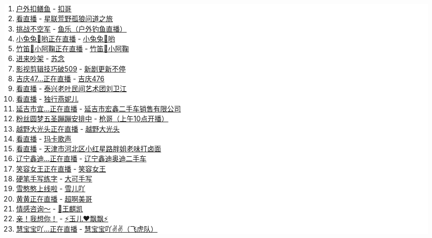 1. [户外扣鳝鱼](https://webcast.amemv.com/webcast/reflow/6923775470018693903) - [扣哥](https://www.iesdouyin.com/share/user/108247207667?sec_uid=MS4wLjABAAAAUdgs1WDx2z5NVPjR7c-Ud6R0PwLhzcxwNGCoBxHmf38)
1. [看直播](https://webcast.amemv.com/webcast/reflow/6923782851766815495) - [星联荒野孤狼问道之旅](https://www.iesdouyin.com/share/user/2233862237979992?sec_uid=MS4wLjABAAAAfknpCx71dFy5eKucAGa_8wn7-8JH7bPSEWgKYfaavOp9ZOF2eL2M8xf5HL2XEE7y)
1. [挑战不空军](https://webcast.amemv.com/webcast/reflow/6923745662832282372) - [鱼乐（户外钓鱼直播）](https://www.iesdouyin.com/share/user/98277921327?sec_uid=MS4wLjABAAAAHpdQuR2XQD0erd0eiwqPn_sENFf2yw8GyrAJcAysCEs)
1. [小兔兔🐰哟正在直播](https://webcast.amemv.com/webcast/reflow/6923780129671875341) - [小兔兔🐰哟](https://www.iesdouyin.com/share/user/1301453113408749?sec_uid=MS4wLjABAAAAMrYT36M7KL5Wzo6Snd1TFEXugqz_0zxUEoozGcIj7rHpgTpGdVODAptFNM_8EnSo)
1. [竹笛🎼小阿鞠正在直播](https://webcast.amemv.com/webcast/reflow/6923784291126528776) - [竹笛🎼小阿鞠](https://www.iesdouyin.com/share/user/109717865528?sec_uid=MS4wLjABAAAA25PgOmkJjkSbpiw7_uB8GFnMgG0RJ4OqKnzYKiVH4Yk)
1. [进来吵架](https://webcast.amemv.com/webcast/reflow/6923779090776427276) - [苏念](https://www.iesdouyin.com/share/user/3359736703233675?sec_uid=MS4wLjABAAAAXxpePplwI8I0tGZV-hqk34wzHm81JAlOWkt__eoygqDLUrmnbfnieIbJqfOL4bem)
1. [影视剪辑技巧破509](https://webcast.amemv.com/webcast/reflow/6923759548977236739) - [新剧更新不停](https://www.iesdouyin.com/share/user/1442176991243144?sec_uid=MS4wLjABAAAACYmBTz6bjWppZHj-Nv-6dU6SE7QDQfwup7kNqG7-irkdPjEfWp4V6Ec3zW5JJXL2)
1. [吉庆47…正在直播](https://webcast.amemv.com/webcast/reflow/6923736422646090496) - [吉庆476](https://www.iesdouyin.com/share/user/96349000359?sec_uid=MS4wLjABAAAAxjshQgPTwwE479nThuuZrGKGdmfMpTcGJ0_PS_CtSJI)
1. [看直播](https://webcast.amemv.com/webcast/reflow/6923784660149340943) - [泰兴老叶民间艺术团刘卫江](https://www.iesdouyin.com/share/user/69543635851?sec_uid=MS4wLjABAAAAqfBgOkZLLiSN5YLEgQcU6GROnGp-WRKehFX9I3rHoec)
1. [看直播](https://webcast.amemv.com/webcast/reflow/6923769130826992387) - [独行燕妮儿](https://www.iesdouyin.com/share/user/111448337493?sec_uid=MS4wLjABAAAAgopJwzz-2_CZ_Rmb0TgpQn03bePmIqTvPkq8M5xxn5g)
1. [延吉市宜...正在直播](https://webcast.amemv.com/webcast/reflow/6923776928797870851) - [延吉市宏鑫二手车销售有限公司](https://www.iesdouyin.com/share/user/3012284163828116?sec_uid=MS4wLjABAAAApexNKWXrrVu99enMHZa-7nH40wzhi7lcXiQH_sHO2NvwEJ43J7JZPCunS8P36mOK)
1. [粉丝圆梦五圣蹦蹦安排中](https://webcast.amemv.com/webcast/reflow/6923785898337356552) - [枪哥（上午10点开播）](https://www.iesdouyin.com/share/user/109785776037?sec_uid=MS4wLjABAAAAn5EEaKsdWaXxtBSjB687Akp7g2gDcNFwwcvj46XV-WI)
1. [越野大光头正在直播](https://webcast.amemv.com/webcast/reflow/6923787185980181256) - [越野大光头](https://www.iesdouyin.com/share/user/93187310487?sec_uid=MS4wLjABAAAAGSgEmgq8JSFdatneBkBdfrLRjDIrDAOel8FlJY_YzPQ)
1. [看直播](https://webcast.amemv.com/webcast/reflow/6923767835822983951) - [玛卡歌声](https://www.iesdouyin.com/share/user/4248113125527694?sec_uid=MS4wLjABAAAAmBobrbBArDlTL-6BD_ILf1n5pKsCLuMGKQ5w2AL_h55cD_mGlGenoFefQPNlVWyM)
1. [看直播](https://webcast.amemv.com/webcast/reflow/6923783283264310028) - [天津市河北区小红星路胖姐老味打卤面](https://www.iesdouyin.com/share/user/3808358414689149?sec_uid=MS4wLjABAAAAzwEG4Mkt9ftocUDofLHNgbAhV0PiWkgaXViaWA1fRZ01O9wzP5CXuTu-qFUUyYNk)
1. [辽宁鑫迪...正在直播](https://webcast.amemv.com/webcast/reflow/6923782770879761160) - [辽宁鑫迪奥迪二手车](https://www.iesdouyin.com/share/user/945222118547588?sec_uid=MS4wLjABAAAAHKQVfqTKM5dnuoy9Y2f7cuXIiHkt3Quxfzw1ErG0gOU)
1. [笑容女王正在直播](https://webcast.amemv.com/webcast/reflow/6923716136580565764) - [笑容女王](https://www.iesdouyin.com/share/user/111181121430?sec_uid=MS4wLjABAAAA1izO7koI9XxOY-2MMPBj2xK5o21rH82VLu_JZ5IBSU0)
1. [硬笔手写练字](https://webcast.amemv.com/webcast/reflow/6923776054949858056) - [大可手写](https://www.iesdouyin.com/share/user/1283828904633806?sec_uid=MS4wLjABAAAAsukCu_cv4kS40NQJcyoEjXLFWvnZaWlu_oJ5261XUVW_iKMlw2rTBN_zpMo0_Wbc)
1. [雪憨憨上线啦](https://webcast.amemv.com/webcast/reflow/6923760702138125063) - [雪儿吖](https://www.iesdouyin.com/share/user/1943583083214671?sec_uid=MS4wLjABAAAA1t3elOvBTypYsxQotm1B-Y7Icft-nvd1ONyliQDZU5xJSu1DQaFkS1w7ffX4Dvbf)
1. [黄黄正在直播](https://webcast.amemv.com/webcast/reflow/6923748646844664580) - [超啊美哥](https://www.iesdouyin.com/share/user/69720793439?sec_uid=MS4wLjABAAAAGjlFc84nG_IuO2OsHZrH9ojl2uMl7yeBVW0j_aBy8S4)
1. [情感咨询～](https://webcast.amemv.com/webcast/reflow/6923770761291336463) - [🧢王麒凯](https://www.iesdouyin.com/share/user/98108204541?sec_uid=MS4wLjABAAAAQQMys25L3CdvbeRC2VJnyXJcDxU07PVI_UiJZ3IfgYg)
1. [亲！我想你！](https://webcast.amemv.com/webcast/reflow/6923722219432495879) - [⚡玉儿❤️飘飘⚡](https://www.iesdouyin.com/share/user/108079908000?sec_uid=MS4wLjABAAAAixr-s4t7JIm2EstsRjT1JG9qaa86QJat9sbg9_NPuMc)
1. [慧宝宝吖...正在直播](https://webcast.amemv.com/webcast/reflow/6923767995236616973) - [慧宝宝吖✌✌（飞虎队）](https://www.iesdouyin.com/share/user/111322345827?sec_uid=MS4wLjABAAAAkg30XkNxgkD6uNNhQOymggLa4PfbbrfUKlVrGhuW2d4)